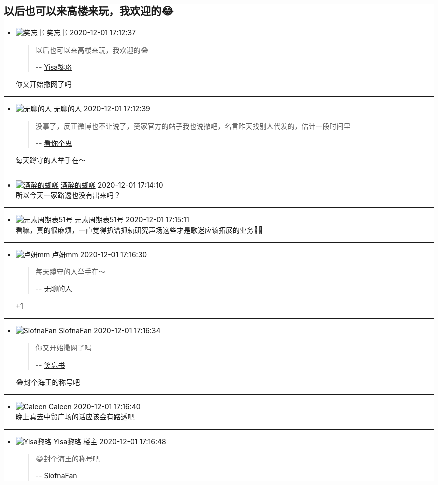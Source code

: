   以后也可以来高楼来玩，我欢迎的😂  
---
* [![笑忘书](../../image/icon/u40401623-2.jpg)](https://www.douban.com/people/40401623/)    [笑忘书](https://www.douban.com/people/40401623/)    2020-12-01 17:12:37  
  >以后也可以来高楼来玩，我欢迎的😂  
  >
  >-- [Yisa黎珞](https://www.douban.com/people/217273308/)  
  
  你又开始撒网了吗  
---
* [![无聊的人](../../image/icon/u226477837-1.jpg)](https://www.douban.com/people/226477837/)    [无聊的人](https://www.douban.com/people/226477837/)    2020-12-01 17:12:39  
  >没事了，反正微博也不让说了，葵家官方的站子我也说撤吧，名言昨天找别人代发的，估计一段时间里  
  >
  >-- [看你个鬼](https://www.douban.com/people/183844349/)  
  
  每天蹲守的人举手在～  
---
* [![酒醉的蝴嗲](../../image/icon/u203315730-3.jpg)](https://www.douban.com/people/203315730/)    [酒醉的蝴嗲](https://www.douban.com/people/203315730/)    2020-12-01 17:14:10  
  所以今天一家路透也没有出来吗？  
---
* [![元素周期表51号](../../image/icon/u199280408-3.jpg)](https://www.douban.com/people/199280408/)    [元素周期表51号](https://www.douban.com/people/199280408/)    2020-12-01 17:15:11  
  看嘛，真的很麻烦，一直觉得扒谱抓轨研究声场这些才是歌迷应该拓展的业务🤷‍♀️  
---
* [![卢妍mm](../../image/icon/u80682689-3.jpg)](https://www.douban.com/people/80682689/)    [卢妍mm](https://www.douban.com/people/80682689/)    2020-12-01 17:16:30  
  >每天蹲守的人举手在～  
  >
  >-- [无聊的人](https://www.douban.com/people/226477837/)  
  
  +1  
---
* [![SiofnaFan](../../image/icon/u180076918-2.jpg)](https://www.douban.com/people/180076918/)    [SiofnaFan](https://www.douban.com/people/180076918/)    2020-12-01 17:16:34  
  >你又开始撒网了吗  
  >
  >-- [笑忘书](https://www.douban.com/people/40401623/)  
  
  😂封个海王的称号吧  
---
* [![Caleen](../../image/icon/u4314005-10.jpg)](https://www.douban.com/people/caleenyeung/)    [Caleen](https://www.douban.com/people/caleenyeung/)    2020-12-01 17:16:40  
  晚上真去中贸广场的话应该会有路透吧  
---
* [![Yisa黎珞](../../image/icon/u217273308-1.jpg)](https://www.douban.com/people/217273308/)    [Yisa黎珞](https://www.douban.com/people/217273308/)    楼主    2020-12-01 17:16:48  
  >😂封个海王的称号吧  
  >
  >-- [SiofnaFan](https://www.douban.com/people/180076918/)  
  